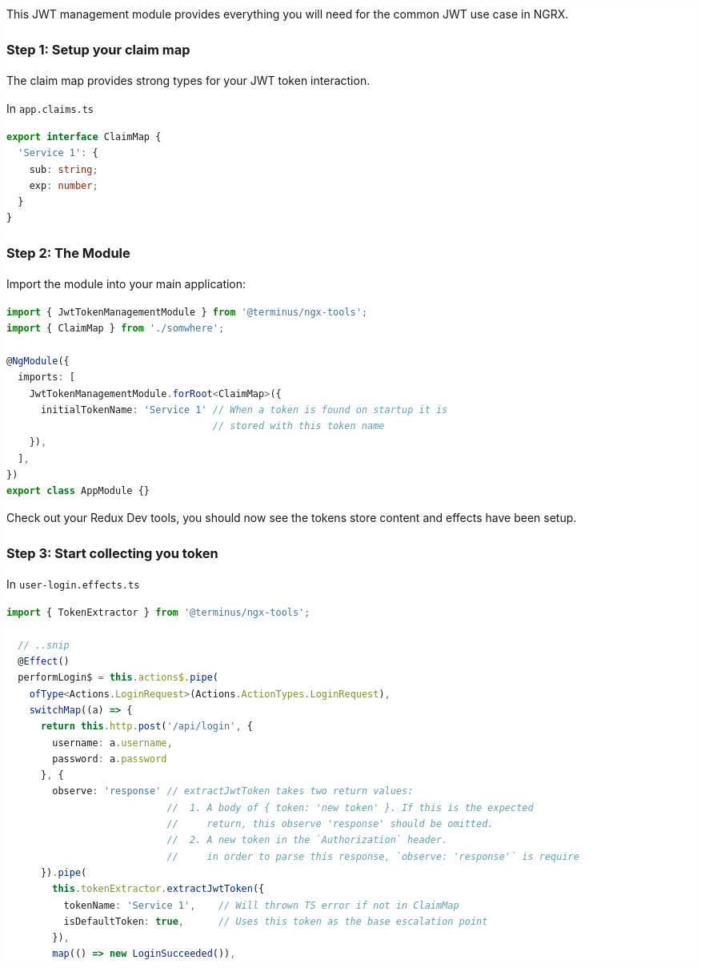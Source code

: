 This JWT management module provides everything you will need for the common JWT
use case in NGRX.

### Step 1: Setup your claim map

The claim map provides strong types for your JWT token interaction.

In `app.claims.ts`

```typescript
export interface ClaimMap {
  'Service 1': {
    sub: string;
    exp: number;
  }
}
```

### Step 2: The Module

Import the module into your main application:

```typescript
import { JwtTokenManagementModule } from '@terminus/ngx-tools';
import { ClaimMap } from './somwhere';

@NgModule({
  imports: [
    JwtTokenManagementModule.forRoot<ClaimMap>({
      initialTokenName: 'Service 1' // When a token is found on startup it is
                                    // stored with this token name
    }),
  ],
})
export class AppModule {}
```

Check out your Redux Dev tools, you should now see the tokens store content and
effects have been setup.

### Step 3: Start collecting you token

In `user-login.effects.ts`
```typescript
import { TokenExtractor } from '@terminus/ngx-tools';

  // ..snip
  @Effect()
  performLogin$ = this.actions$.pipe(
    ofType<Actions.LoginRequest>(Actions.ActionTypes.LoginRequest),
    switchMap((a) => {
      return this.http.post('/api/login', {
        username: a.username,
        password: a.password
      }, {
        observe: 'response' // extractJwtToken takes two return values:
                            //  1. A body of { token: 'new token' }. If this is the expected
                            //     return, this observe 'response' should be omitted.
                            //  2. A new token in the `Authorization` header.
                            //     in order to parse this response, `observe: 'response'` is require
      }).pipe(
        this.tokenExtractor.extractJwtToken({
          tokenName: 'Service 1',    // Will thrown TS error if not in ClaimMap
          isDefaultToken: true,      // Uses this token as the base escalation point
        }),
        map(() => new LoginSucceeded()),
```